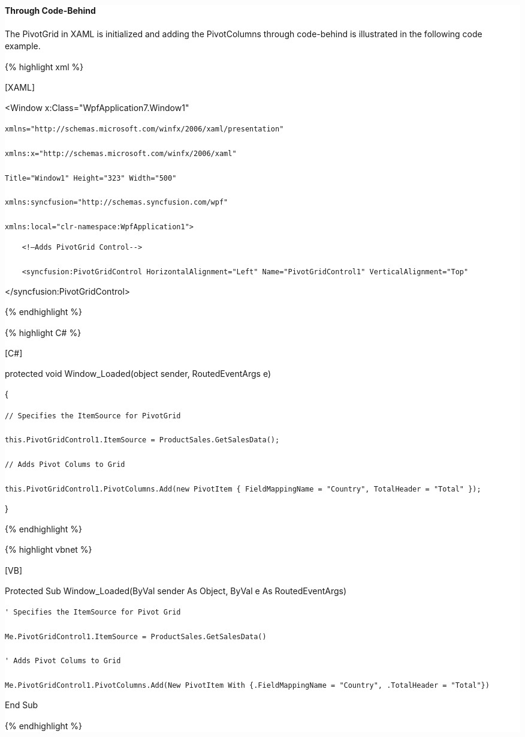 #### Through Code-Behind

The PivotGrid in XAML is initialized and adding the PivotColumns through code-behind is illustrated in the following code example.

{% highlight xml %} 

[XAML]

<Window x:Class="WpfApplication7.Window1"

    xmlns="http://schemas.microsoft.com/winfx/2006/xaml/presentation"

    xmlns:x="http://schemas.microsoft.com/winfx/2006/xaml"

    Title="Window1" Height="323" Width="500" 

    xmlns:syncfusion="http://schemas.syncfusion.com/wpf"

    xmlns:local="clr-namespace:WpfApplication1">

<Grid>

        <!—Adds PivotGrid Control-->

        <syncfusion:PivotGridControl HorizontalAlignment="Left" Name="PivotGridControl1" VerticalAlignment="Top" 

</syncfusion:PivotGridControl>

<Grid>

</Window>

{% endhighlight %} 

{% highlight C# %} 

[C#]

protected void Window_Loaded(object sender, RoutedEventArgs e)

{

    // Specifies the ItemSource for PivotGrid

    this.PivotGridControl1.ItemSource = ProductSales.GetSalesData();

    // Adds Pivot Colums to Grid

    this.PivotGridControl1.PivotColumns.Add(new PivotItem { FieldMappingName = "Country", TotalHeader = "Total" });

}

 {% endhighlight %} 
 

{% highlight vbnet %} 

[VB]

Protected Sub Window_Loaded(ByVal sender As Object, ByVal e As RoutedEventArgs)

    ' Specifies the ItemSource for Pivot Grid

    Me.PivotGridControl1.ItemSource = ProductSales.GetSalesData()

    ' Adds Pivot Colums to Grid

    Me.PivotGridControl1.PivotColumns.Add(New PivotItem With {.FieldMappingName = "Country", .TotalHeader = "Total"})

End Sub

{% endhighlight %} 
